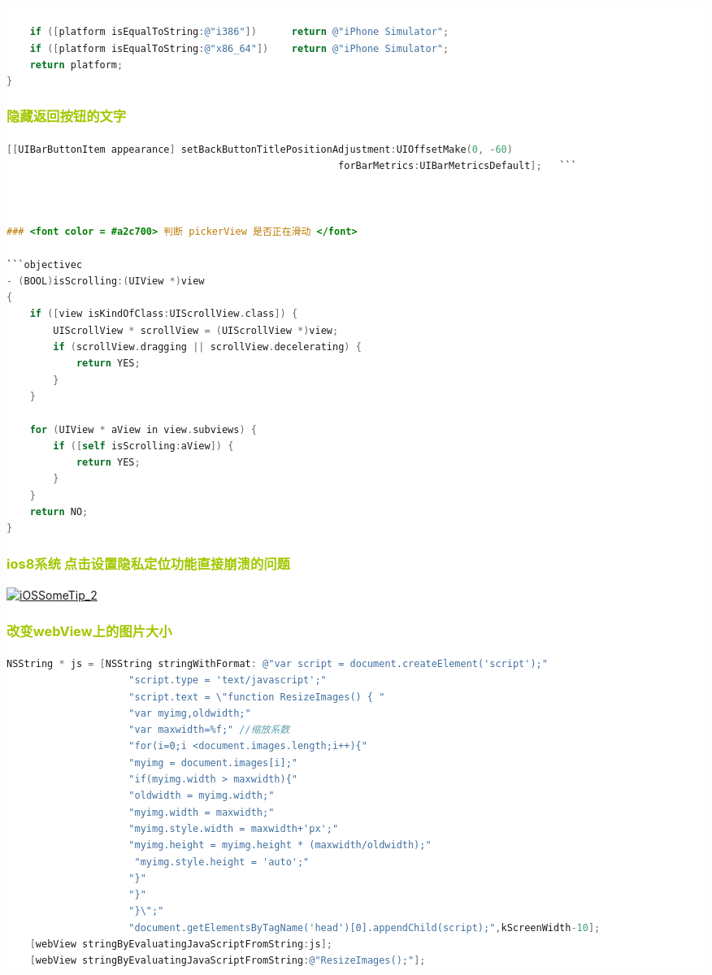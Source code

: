 ```objectivec

    if ([platform isEqualToString:@"i386"])      return @"iPhone Simulator";
    if ([platform isEqualToString:@"x86_64"])    return @"iPhone Simulator";
    return platform;
}
```


### <font color = #a2c700> 隐藏返回按钮的文字 </font>

```objectivec
[[UIBarButtonItem appearance] setBackButtonTitlePositionAdjustment:UIOffsetMake(0, -60)
                                                         forBarMetrics:UIBarMetricsDefault];   ```
                                                         
  
  
### <font color = #a2c700> 判断 pickerView 是否正在滑动 </font>

```objectivec
- (BOOL)isScrolling:(UIView *)view
{
    if ([view isKindOfClass:UIScrollView.class]) {
        UIScrollView * scrollView = (UIScrollView *)view;
        if (scrollView.dragging || scrollView.decelerating) {
            return YES;
        }
    }

    for (UIView * aView in view.subviews) {
        if ([self isScrolling:aView]) {
            return YES;
        }
    }
    return NO;
}
```

### <font color = #a2c700> ios8系统 点击设置隐私定位功能直接崩溃的问题 </font>

<a href = "/images/iOSCodeSomeTip/iOSSomeTip_2.png"> <img src = "/images/iOSCodeSomeTip/iOSSomeTip_2.png" width = 626 height = 285 alt = "iOSSomeTip_2"/> </a>                                                         
                                                                                                                                                                           

### <font color = #a2c700> 改变webView上的图片大小 </font>

```objectivec
NSString * js = [NSString stringWithFormat: @"var script = document.createElement('script');"
                     "script.type = 'text/javascript';"
                     "script.text = \"function ResizeImages() { "
                     "var myimg,oldwidth;"
                     "var maxwidth=%f;" //缩放系数
                     "for(i=0;i <document.images.length;i++){"
                     "myimg = document.images[i];"
                     "if(myimg.width > maxwidth){"
                     "oldwidth = myimg.width;"
                     "myimg.width = maxwidth;"
                     "myimg.style.width = maxwidth+'px';"
                     "myimg.height = myimg.height * (maxwidth/oldwidth);"
                      "myimg.style.height = 'auto';"
                     "}"
                     "}"
                     "}\";"
                     "document.getElementsByTagName('head')[0].appendChild(script);",kScreenWidth-10];
    [webView stringByEvaluatingJavaScriptFromString:js];
    [webView stringByEvaluatingJavaScriptFromString:@"ResizeImages();"];
```